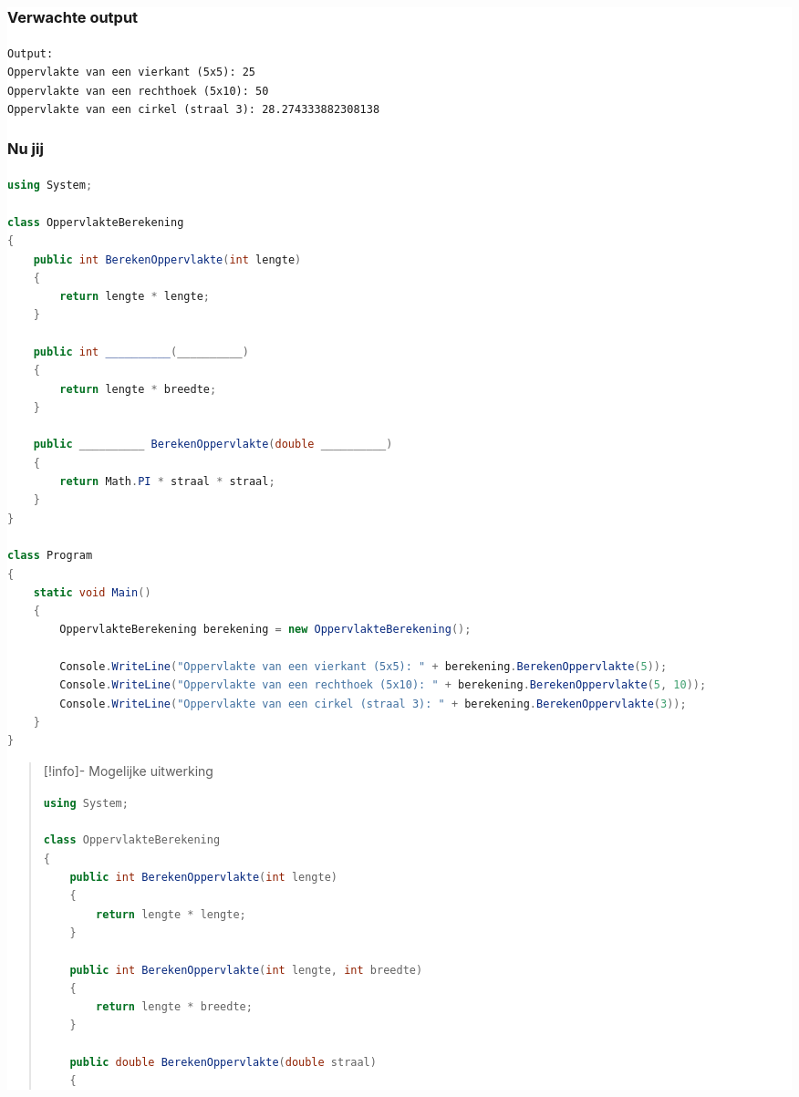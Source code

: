 ### Verwachte output
```
Output:
Oppervlakte van een vierkant (5x5): 25
Oppervlakte van een rechthoek (5x10): 50
Oppervlakte van een cirkel (straal 3): 28.274333882308138
```

### Nu jij
``` csharp 
using System;

class OppervlakteBerekening
{
    public int BerekenOppervlakte(int lengte)
    {
        return lengte * lengte;
    }

    public int __________(__________)
    {
        return lengte * breedte;
    }

    public __________ BerekenOppervlakte(double __________)
    {
        return Math.PI * straal * straal;
    }
}

class Program
{
    static void Main()
    {
        OppervlakteBerekening berekening = new OppervlakteBerekening();

        Console.WriteLine("Oppervlakte van een vierkant (5x5): " + berekening.BerekenOppervlakte(5));
        Console.WriteLine("Oppervlakte van een rechthoek (5x10): " + berekening.BerekenOppervlakte(5, 10));
        Console.WriteLine("Oppervlakte van een cirkel (straal 3): " + berekening.BerekenOppervlakte(3));
    }
}
``` 

> [!info]- Mogelijke uitwerking
> ``` csharp
> using System;
> 
> class OppervlakteBerekening
> {
>     public int BerekenOppervlakte(int lengte)
>     {
>         return lengte * lengte;
>     }
> 
>     public int BerekenOppervlakte(int lengte, int breedte)
>     {
>         return lengte * breedte;
>     }
> 
>     public double BerekenOppervlakte(double straal)
>     {